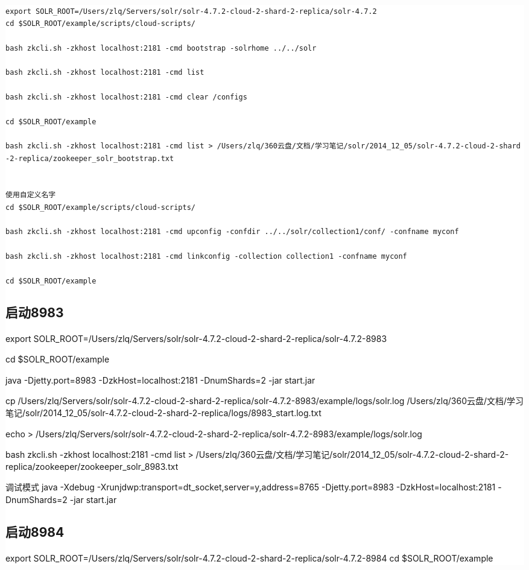 ```
export SOLR_ROOT=/Users/zlq/Servers/solr/solr-4.7.2-cloud-2-shard-2-replica/solr-4.7.2
cd $SOLR_ROOT/example/scripts/cloud-scripts/

bash zkcli.sh -zkhost localhost:2181 -cmd bootstrap -solrhome ../../solr

bash zkcli.sh -zkhost localhost:2181 -cmd list

bash zkcli.sh -zkhost localhost:2181 -cmd clear /configs

cd $SOLR_ROOT/example

bash zkcli.sh -zkhost localhost:2181 -cmd list > /Users/zlq/360云盘/文档/学习笔记/solr/2014_12_05/solr-4.7.2-cloud-2-shard-2-replica/zookeeper_solr_bootstrap.txt


使用自定义名字
cd $SOLR_ROOT/example/scripts/cloud-scripts/

bash zkcli.sh -zkhost localhost:2181 -cmd upconfig -confdir ../../solr/collection1/conf/ -confname myconf

bash zkcli.sh -zkhost localhost:2181 -cmd linkconfig -collection collection1 -confname myconf

cd $SOLR_ROOT/example

```

## 启动8983

export SOLR_ROOT=/Users/zlq/Servers/solr/solr-4.7.2-cloud-2-shard-2-replica/solr-4.7.2-8983

cd $SOLR_ROOT/example

java -Djetty.port=8983 -DzkHost=localhost:2181 -DnumShards=2 -jar start.jar

cp /Users/zlq/Servers/solr/solr-4.7.2-cloud-2-shard-2-replica/solr-4.7.2-8983/example/logs/solr.log /Users/zlq/360云盘/文档/学习笔记/solr/2014_12_05/solr-4.7.2-cloud-2-shard-2-replica/logs/8983_start.log.txt

echo > /Users/zlq/Servers/solr/solr-4.7.2-cloud-2-shard-2-replica/solr-4.7.2-8983/example/logs/solr.log 

bash zkcli.sh -zkhost localhost:2181 -cmd list > /Users/zlq/360云盘/文档/学习笔记/solr/2014_12_05/solr-4.7.2-cloud-2-shard-2-replica/zookeeper/zookeeper_solr_8983.txt

调试模式
java -Xdebug -Xrunjdwp:transport=dt_socket,server=y,address=8765 -Djetty.port=8983 -DzkHost=localhost:2181 -DnumShards=2 -jar start.jar


## 启动8984
export SOLR_ROOT=/Users/zlq/Servers/solr/solr-4.7.2-cloud-2-shard-2-replica/solr-4.7.2-8984
cd $SOLR_ROOT/example
